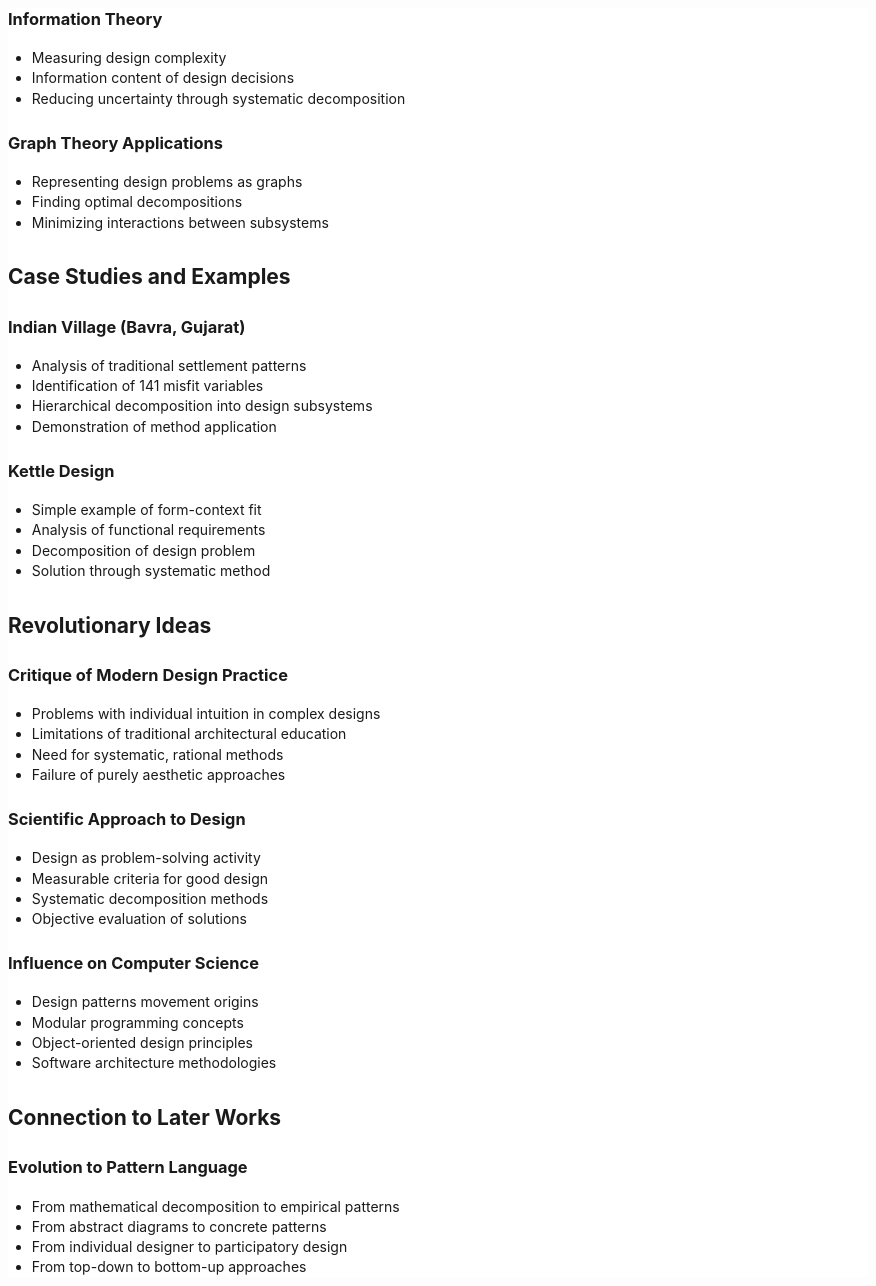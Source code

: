 ### Information Theory
- Measuring design complexity
- Information content of design decisions
- Reducing uncertainty through systematic decomposition

### Graph Theory Applications
- Representing design problems as graphs
- Finding optimal decompositions
- Minimizing interactions between subsystems

## Case Studies and Examples

### Indian Village (Bavra, Gujarat)
- Analysis of traditional settlement patterns
- Identification of 141 misfit variables
- Hierarchical decomposition into design subsystems
- Demonstration of method application

### Kettle Design
- Simple example of form-context fit
- Analysis of functional requirements
- Decomposition of design problem
- Solution through systematic method

## Revolutionary Ideas

### Critique of Modern Design Practice
- Problems with individual intuition in complex designs
- Limitations of traditional architectural education
- Need for systematic, rational methods
- Failure of purely aesthetic approaches

### Scientific Approach to Design
- Design as problem-solving activity
- Measurable criteria for good design
- Systematic decomposition methods
- Objective evaluation of solutions

### Influence on Computer Science
- Design patterns movement origins
- Modular programming concepts
- Object-oriented design principles
- Software architecture methodologies

## Connection to Later Works

### Evolution to Pattern Language
- From mathematical decomposition to empirical patterns
- From abstract diagrams to concrete patterns
- From individual designer to participatory design
- From top-down to bottom-up approaches
